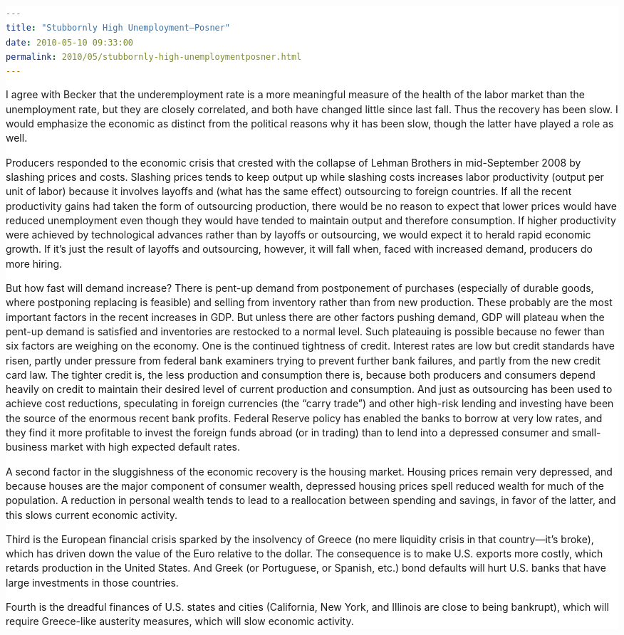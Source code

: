 ```yaml
---
title: "Stubbornly High Unemployment—Posner"
date: 2010-05-10 09:33:00
permalink: 2010/05/stubbornly-high-unemploymentposner.html
---
```

I agree with Becker that the underemployment rate is a more meaningful measure of the health of the labor market than the unemployment rate, but they are closely correlated, and both have changed little since last fall. Thus the recovery has been slow. I would emphasize the economic as distinct from the political reasons why it has been slow, though the latter have played a role as well.

Producers responded to the economic crisis that crested with the collapse of Lehman Brothers in mid-September 2008 by slashing prices and costs. Slashing prices tends to keep output up while slashing costs increases labor productivity (output per unit of labor) because it involves layoffs and (what has the same effect) outsourcing to foreign countries. If all the recent productivity gains had taken the form of outsourcing production, there would be no reason to expect that lower prices would have reduced unemployment even though they would have tended to maintain output and therefore consumption. If higher productivity were achieved by technological advances rather than by layoffs or outsourcing, we would expect it to herald rapid economic growth. If it’s just the result of layoffs and outsourcing, however, it will fall when, faced with increased demand, producers do more hiring.

But how fast will demand increase? There is pent-up demand from postponement of purchases (especially of durable goods, where postponing replacing is feasible) and selling from inventory rather than from new production. These probably are the most important factors in the recent increases in GDP. But unless there are other factors pushing demand, GDP will plateau when the pent-up demand is satisfied and inventories are restocked to a normal level. Such plateauing is possible because no fewer than six factors are weighing on the economy. One is the continued tightness of credit. Interest rates are low but credit standards have risen, partly under pressure from federal bank examiners trying to prevent further bank failures, and partly from the new credit card law. The tighter credit is, the less production and consumption there is, because both producers and consumers depend heavily on credit to maintain their desired level of current production and consumption. And just as outsourcing has been used to achieve cost reductions, speculating in foreign currencies (the “carry trade”) and other high-risk lending and investing have been the source of the enormous recent bank profits. Federal Reserve policy has enabled the banks to borrow at very low rates, and they find it more profitable to invest the foreign funds abroad (or in trading) than to lend into a depressed consumer and small-business market with high expected default rates.

A second factor in the sluggishness of the economic recovery is the housing market. Housing prices remain very depressed, and because houses are the major component of consumer wealth, depressed housing prices spell reduced wealth for much of the population. A reduction in personal wealth tends to lead to a reallocation between spending and savings, in favor of the latter, and this slows current economic activity.

Third is the European financial crisis sparked by the insolvency of Greece (no mere liquidity crisis in that country—it’s broke), which has driven down the value of the Euro relative to the dollar. The consequence is to make U.S. exports more costly, which retards production in the United States. And Greek (or Portuguese, or Spanish, etc.) bond defaults will hurt U.S. banks that have large investments in those countries.

Fourth is the dreadful finances of U.S. states and cities (California, New York, and Illinois are close to being bankrupt), which will require Greece-like austerity measures, which will slow economic activity.
